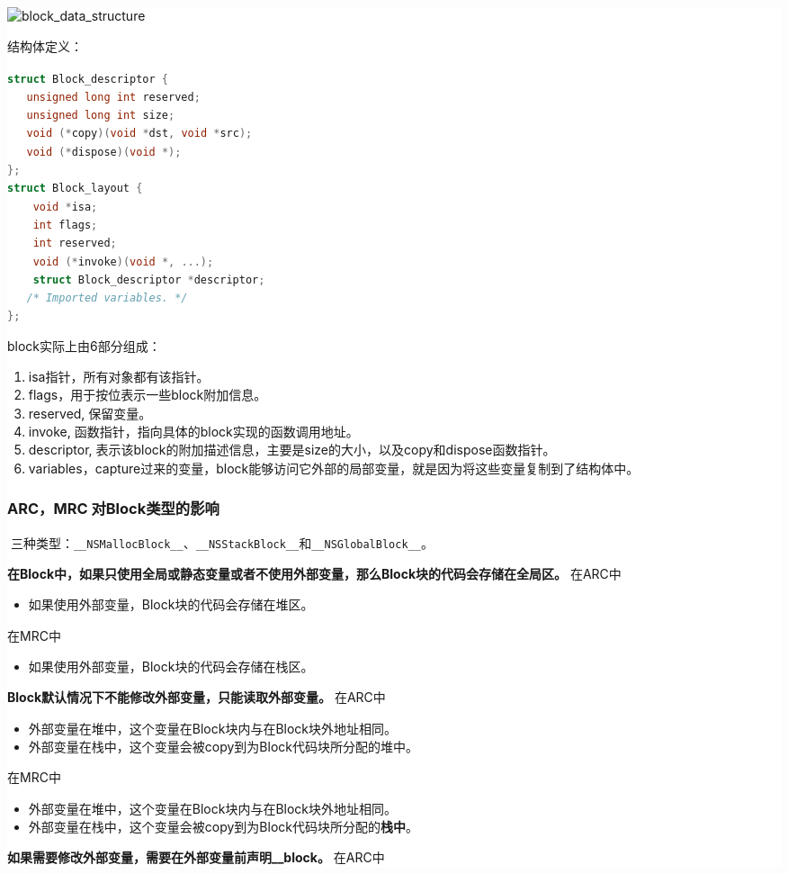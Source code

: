 ![block_data_structure](http://upload-images.jianshu.io/upload_images/1363078-9e217f323d2c28a7.jpg?imageMogr2/auto-orient/strip%7CimageView2/2/w/1240)

结构体定义：

```c
struct Block_descriptor {
   unsigned long int reserved;
   unsigned long int size;
   void (*copy)(void *dst, void *src); 
   void (*dispose)(void *);
};
struct Block_layout { 
    void *isa; 
    int flags; 
    int reserved;
    void (*invoke)(void *, ...);
    struct Block_descriptor *descriptor; 
   /* Imported variables. */
};
```

block实际上由6部分组成：

1. isa指针，所有对象都有该指针。
2. flags，用于按位表示一些block附加信息。
3. reserved, 保留变量。
4. invoke, 函数指针，指向具体的block实现的函数调用地址。
5. descriptor, 表示该block的附加描述信息，主要是size的大小，以及copy和dispose函数指针。
6. variables，capture过来的变量，block能够访问它外部的局部变量，就是因为将这些变量复制到了结构体中。

### ARC，MRC 对Block类型的影响

 三种类型：`__NSMallocBlock__`、`__NSStackBlock__`和`__NSGlobalBlock__`。

**在Block中，如果只使用全局或静态变量或者不使用外部变量，那么Block块的代码会存储在全局区。**
在ARC中

- 如果使用外部变量，Block块的代码会存储在堆区。

在MRC中

- 如果使用外部变量，Block块的代码会存储在栈区。

**Block默认情况下不能修改外部变量，只能读取外部变量。**
在ARC中

- 外部变量在堆中，这个变量在Block块内与在Block块外地址相同。
- 外部变量在栈中，这个变量会被copy到为Block代码块所分配的堆中。

在MRC中

- 外部变量在堆中，这个变量在Block块内与在Block块外地址相同。
- 外部变量在栈中，这个变量会被copy到为Block代码块所分配的**栈中**。

**如果需要修改外部变量，需要在外部变量前声明__block。**
在ARC中
